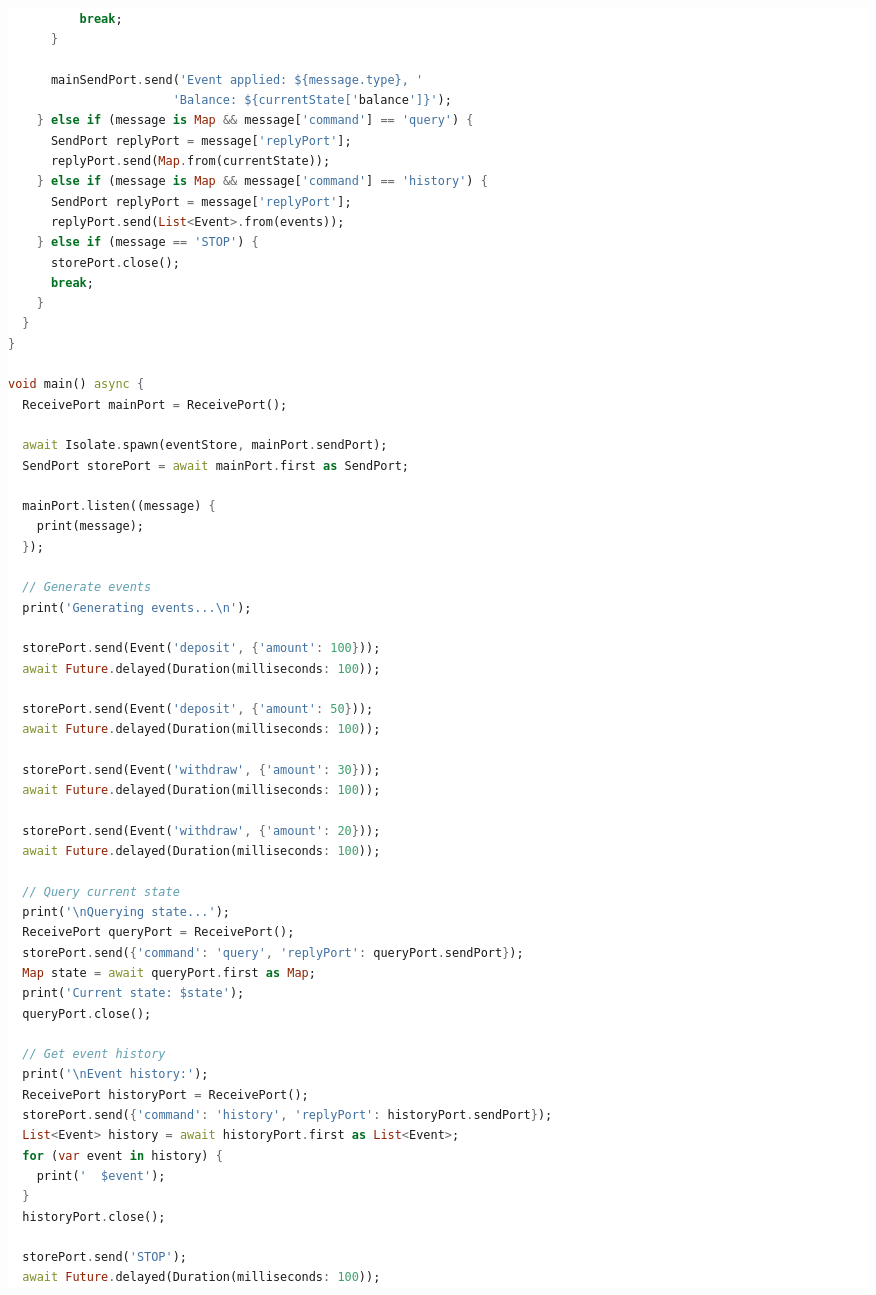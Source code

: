 ```dart
          break;
      }
      
      mainSendPort.send('Event applied: ${message.type}, '
                       'Balance: ${currentState['balance']}');
    } else if (message is Map && message['command'] == 'query') {
      SendPort replyPort = message['replyPort'];
      replyPort.send(Map.from(currentState));
    } else if (message is Map && message['command'] == 'history') {
      SendPort replyPort = message['replyPort'];
      replyPort.send(List<Event>.from(events));
    } else if (message == 'STOP') {
      storePort.close();
      break;
    }
  }
}

void main() async {
  ReceivePort mainPort = ReceivePort();
  
  await Isolate.spawn(eventStore, mainPort.sendPort);
  SendPort storePort = await mainPort.first as SendPort;
  
  mainPort.listen((message) {
    print(message);
  });
  
  // Generate events
  print('Generating events...\n');
  
  storePort.send(Event('deposit', {'amount': 100}));
  await Future.delayed(Duration(milliseconds: 100));
  
  storePort.send(Event('deposit', {'amount': 50}));
  await Future.delayed(Duration(milliseconds: 100));
  
  storePort.send(Event('withdraw', {'amount': 30}));
  await Future.delayed(Duration(milliseconds: 100));
  
  storePort.send(Event('withdraw', {'amount': 20}));
  await Future.delayed(Duration(milliseconds: 100));
  
  // Query current state
  print('\nQuerying state...');
  ReceivePort queryPort = ReceivePort();
  storePort.send({'command': 'query', 'replyPort': queryPort.sendPort});
  Map state = await queryPort.first as Map;
  print('Current state: $state');
  queryPort.close();
  
  // Get event history
  print('\nEvent history:');
  ReceivePort historyPort = ReceivePort();
  storePort.send({'command': 'history', 'replyPort': historyPort.sendPort});
  List<Event> history = await historyPort.first as List<Event>;
  for (var event in history) {
    print('  $event');
  }
  historyPort.close();
  
  storePort.send('STOP');
  await Future.delayed(Duration(milliseconds: 100));
```